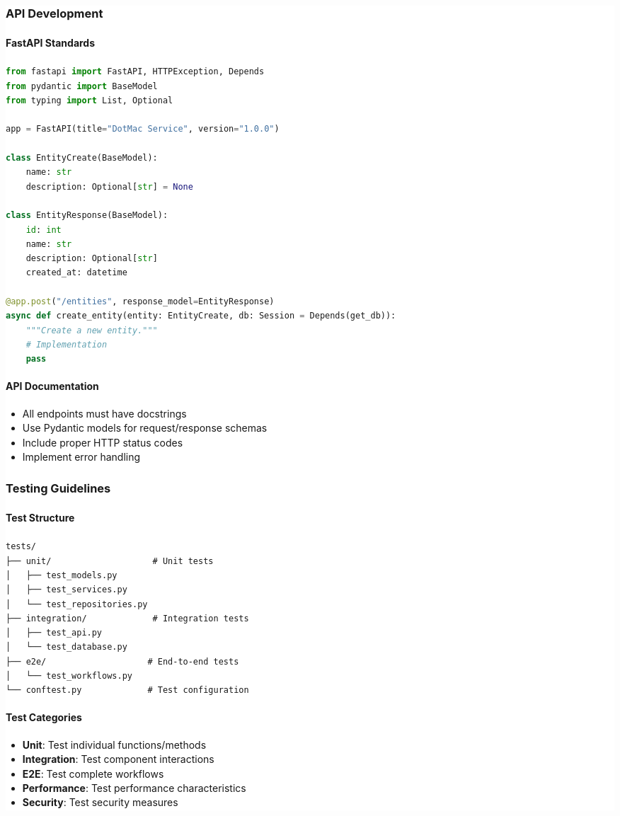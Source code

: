 ### API Development

#### FastAPI Standards
```python
from fastapi import FastAPI, HTTPException, Depends
from pydantic import BaseModel
from typing import List, Optional

app = FastAPI(title="DotMac Service", version="1.0.0")

class EntityCreate(BaseModel):
    name: str
    description: Optional[str] = None

class EntityResponse(BaseModel):
    id: int
    name: str
    description: Optional[str]
    created_at: datetime

@app.post("/entities", response_model=EntityResponse)
async def create_entity(entity: EntityCreate, db: Session = Depends(get_db)):
    """Create a new entity."""
    # Implementation
    pass
```

#### API Documentation
- All endpoints must have docstrings
- Use Pydantic models for request/response schemas
- Include proper HTTP status codes
- Implement error handling

### Testing Guidelines

#### Test Structure
```
tests/
├── unit/                    # Unit tests
│   ├── test_models.py
│   ├── test_services.py
│   └── test_repositories.py
├── integration/             # Integration tests
│   ├── test_api.py
│   └── test_database.py
├── e2e/                    # End-to-end tests
│   └── test_workflows.py
└── conftest.py             # Test configuration
```

#### Test Categories
- **Unit**: Test individual functions/methods
- **Integration**: Test component interactions
- **E2E**: Test complete workflows
- **Performance**: Test performance characteristics
- **Security**: Test security measures
